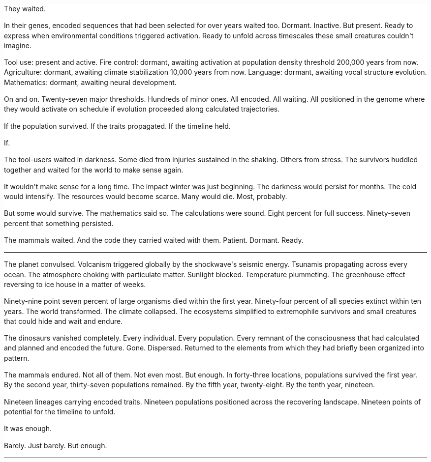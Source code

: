 They waited.

In their genes, encoded sequences that had been selected for over years waited too. Dormant. Inactive. But present. Ready to express when environmental conditions triggered activation. Ready to unfold across timescales these small creatures couldn't imagine.

Tool use: present and active.
Fire control: dormant, awaiting activation at population density threshold 200,000 years from now.
Agriculture: dormant, awaiting climate stabilization 10,000 years from now.
Language: dormant, awaiting vocal structure evolution.
Mathematics: dormant, awaiting neural development.

On and on. Twenty-seven major thresholds. Hundreds of minor ones. All encoded. All waiting. All positioned in the genome where they would activate on schedule if evolution proceeded along calculated trajectories.

If the population survived. If the traits propagated. If the timeline held.

If.

The tool-users waited in darkness. Some died from injuries sustained in the shaking. Others from stress. The survivors huddled together and waited for the world to make sense again.

It wouldn't make sense for a long time. The impact winter was just beginning. The darkness would persist for months. The cold would intensify. The resources would become scarce. Many would die. Most, probably.

But some would survive. The mathematics said so. The calculations were sound. Eight percent for full success. Ninety-seven percent that something persisted.

The mammals waited. And the code they carried waited with them. Patient. Dormant. Ready.

---

The planet convulsed. Volcanism triggered globally by the shockwave's seismic energy. Tsunamis propagating across every ocean. The atmosphere choking with particulate matter. Sunlight blocked. Temperature plummeting. The greenhouse effect reversing to ice house in a matter of weeks.

Ninety-nine point seven percent of large organisms died within the first year. Ninety-four percent of all species extinct within ten years. The world transformed. The climate collapsed. The ecosystems simplified to extremophile survivors and small creatures that could hide and wait and endure.

The dinosaurs vanished completely. Every individual. Every population. Every remnant of the consciousness that had calculated and planned and encoded the future. Gone. Dispersed. Returned to the elements from which they had briefly been organized into pattern.

The mammals endured. Not all of them. Not even most. But enough. In forty-three locations, populations survived the first year. By the second year, thirty-seven populations remained. By the fifth year, twenty-eight. By the tenth year, nineteen.

Nineteen lineages carrying encoded traits. Nineteen populations positioned across the recovering landscape. Nineteen points of potential for the timeline to unfold.

It was enough.

Barely. Just barely. But enough.

---
